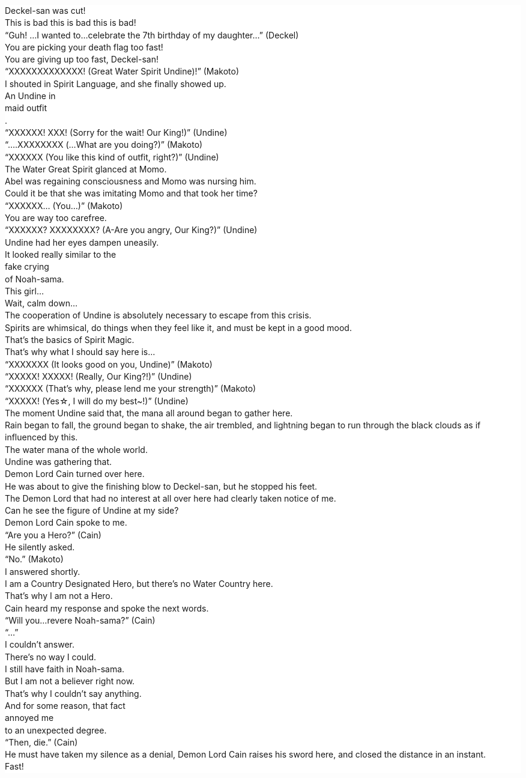 Deckel-san was cut! <br/>
This is bad this is bad this is bad!<br/>
“Guh! …I wanted to…celebrate the 7th birthday of my daughter…” (Deckel)<br/>
You are picking your death flag too fast! <br/>
You are giving up too fast, Deckel-san!<br/>
“XXXXXXXXXXXXX! (Great Water Spirit Undine)!” (Makoto)<br/>
I shouted in Spirit Language, and she finally showed up.<br/>
An Undine in <br/>
maid outfit<br/>
.<br/>
“XXXXXX! XXX! (Sorry for the wait! Our King!)” (Undine) <br/>
“….XXXXXXXX (…What are you doing?)” (Makoto)<br/>
“XXXXXX (You like this kind of outfit, right?)” (Undine)<br/>
The Water Great Spirit glanced at Momo.<br/>
Abel was regaining consciousness and Momo was nursing him.<br/>
Could it be that she was imitating Momo and that took her time?<br/>
“XXXXXX… (You…)” (Makoto)<br/>
You are way too carefree.<br/>
“XXXXXX? XXXXXXXX? (A-Are you angry, Our King?)” (Undine)<br/>
Undine had her eyes dampen uneasily. <br/>
It looked really similar to the <br/>
fake crying<br/>
 of Noah-sama.<br/>
This girl…<br/>
Wait, calm down…<br/>
The cooperation of Undine is absolutely necessary to escape from this crisis.<br/>
Spirits are whimsical, do things when they feel like it, and must be kept in a good mood.<br/>
That’s the basics of Spirit Magic.<br/>
That’s why what I should say here is…<br/>
“XXXXXXX (It looks good on you, Undine)” (Makoto)<br/>
“XXXXX! XXXXX! (Really, Our King?!)” (Undine)<br/>
“XXXXXX (That’s why, please lend me your strength)” (Makoto)<br/>
“XXXXX! (Yes☆, I will do my best~!)” (Undine)<br/>
The moment Undine said that, the mana all around began to gather here.<br/>
Rain began to fall, the ground began to shake, the air trembled, and lightning began to run through the black clouds as if influenced by this.<br/>
The water mana of the whole world.<br/>
Undine was gathering that.<br/>
Demon Lord Cain turned over here.<br/>
He was about to give the finishing blow to Deckel-san, but he stopped his feet. <br/>
The Demon Lord that had no interest at all over here had clearly taken notice of me.<br/>
Can he see the figure of Undine at my side?<br/>
Demon Lord Cain spoke to me.<br/>
“Are you a Hero?” (Cain)<br/>
He silently asked.<br/>
“No.” (Makoto)<br/>
I answered shortly.<br/>
I am a Country Designated Hero, but there’s no Water Country here.<br/>
That’s why I am not a Hero.<br/>
Cain heard my response and spoke the next words.<br/>
“Will you…revere Noah-sama?” (Cain)<br/>
“…”<br/>
I couldn’t answer.<br/>
There’s no way I could.<br/>
I still have faith in Noah-sama.<br/>
But I am not a believer right now.<br/>
That’s why I couldn’t say anything.<br/>
And for some reason, that fact <br/>
annoyed me<br/>
 to an unexpected degree.<br/>
“Then, die.” (Cain)<br/>
He must have taken my silence as a denial, Demon Lord Cain raises his sword here, and closed the distance in an instant.<br/>
Fast! <br/>